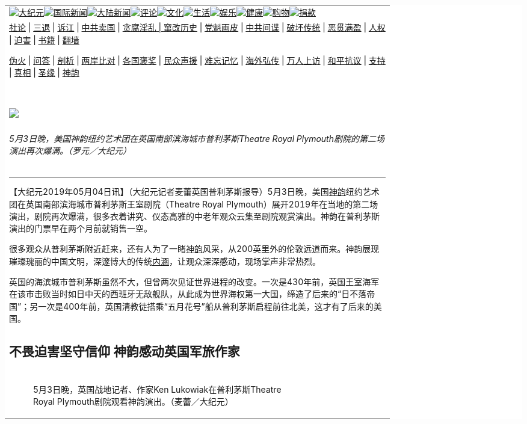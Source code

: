 <a name="1" id="1" target="_blank"></a><span id="1"></span>
<table border="0"><tr><td colspan="2" VALIGN=TOP><a href="https://github.com/woywz155/djy/blob/master/gb/nsc413.md#1"><img src="https://raw.githubusercontent.com/woywz155/www/master/t/djy/1.jpg" title="大纪元"></a><a href="https://github.com/woywz155/djy/blob/master/gb/n24hr.md#1"><img src="https://raw.githubusercontent.com/woywz155/www/master/t/djy/3.jpg" title="国际新闻"></a><a href="https://github.com/woywz155/djy/blob/master/gb/nsc413.md#1"><img src="https://raw.githubusercontent.com/woywz155/www/master/t/djy/4.jpg" title="大陆新闻"></a><a href="https://github.com/woywz155/djy/blob/master/gb/news392.md#1"><img src="https://raw.githubusercontent.com/woywz155/www/master/t/djy/5.jpg" title="评论"></a><a href="https://github.com/woywz155/djy/blob/master/gb/news2007.md#1"><img src="https://raw.githubusercontent.com/woywz155/www/master/t/djy/6.jpg" title="文化"></a><a href="https://github.com/woywz155/djy/blob/master/gb/news2008.md#1"><img src="https://raw.githubusercontent.com/woywz155/www/master/t/djy/7.jpg" title="生活"></a><a href="https://github.com/woywz155/djy/blob/master/gb/ncyule.md#1"><img src="https://raw.githubusercontent.com/woywz155/www/master/t/djy/8.jpg" title="娱乐"></a><a href="https://github.com/woywz155/djy/blob/master/gb/nsc1002.md#1"><img src="https://raw.githubusercontent.com/woywz155/www/master/t/djy/9.jpg" title="健康"><a href="https://www.youlucky.com"><img src="https://raw.githubusercontent.com/woywz155/www/master/t/djy/10.jpg" title="购物"></a><a href="https://www.supportepoch.org/donation?utm_medium=epochtimes&utm_source=referral&utm_campaign=donate_button_djyhomepage"><img src="https://raw.githubusercontent.com/woywz155/www/master/t/djy/12.jpg" title="捐款"></a></td></tr>
<tr><td colspan="2" VALIGN=TOP><a target="_blank" href="https://git.io/fjCRf">社论</a> | <a target="_blank" href="https://github.com/woywz155/djy/blob/master/gb/nf5657.md#1">三退</a> | <a target="_blank" href="https://github.com/woywz155/djy/blob/master/gb/nf6123.md#1">诉江</a> | <a target="_blank" href="https://github.com/woywz155/djy/blob/master/gb/nf1176117.md#1">中共卖国</a> | <a target="_blank" href="https://github.com/woywz155/djy/blob/master/gb/nf5773.md#1">贪腐淫乱 | <a target="_blank" href="https://github.com/woywz155/djy/blob/master/gb/nf1176115.md#1">窜改历史</a> | <a target="_blank" href="https://github.com/woywz155/djy/blob/master/gb/nf1176107.md#1">党魁画皮</a> | <a target="_blank" href="https://github.com/woywz155/djy/blob/master/gb/nf1320400.md#1">中共间谍</a> | <a target="_blank" href="https://github.com/woywz155/djy/blob/master/gb/nf1176114.md#1">破坏传统</a> | <a target="_blank" href="https://github.com/woywz155/djy/blob/master/gb/nf5287.md#1">恶贯满盈</a> | <a target="_blank" href="https://github.com/woywz155/djy/blob/master/gb/ncid278.md#1">人权</a> | <a target="_blank" href="https://github.com/woywz155/djy/blob/master/gb/nf1176111.md#1">迫害</a> | <a target="_blank" href="https://github.com/woywz155/djy/blob/master/gb/nf1235328.md#1">书籍</a> | <a target="_blank" href="https://github.com/woywz155/www/blob/master/README.md?zsrh#1">翻墙</a></p><p><a target="_blank" href="https://github.com/woywz155/djy/blob/master/gb/nf5562.md#1">伪火</a> | <a target="_blank" href="https://github.com/woywz155/djy/blob/master/gb/nf4378.md#1">问答</a> | <a target="_blank" href="https://github.com/woywz155/djy/blob/master/gb/nf5792.md#1">剖析</a> | <a target="_blank" href="https://github.com/woywz155/djy/blob/master/gb/nf5735.md#1">两岸比对</a> | <a target="_blank" href="https://github.com/woywz155/djy/blob/master/gb/nf6119.md#1">各国褒奖</a> | <a target="_blank" href="https://github.com/woywz155/djy/blob/master/gb/nf6120.md#1">民众声援</a> | <a target="_blank" href="https://github.com/woywz155/djy/blob/master/gb/nf1188594.md#1">难忘记忆</a> | <a target="_blank" href="https://github.com/woywz155/djy/blob/master/gb/nf3180.md#1">海外弘传</a> | <a target="_blank" href="https://github.com/woywz155/djy/blob/master/gb/nf5410.md#1">万人上访</a> | <a target="_blank" href="https://github.com/woywz155/ntdtv/blob/master/gb/prog1530_1.md#1">和平抗议</a> | <a target="_blank" href="https://github.com/woywz155/djy/blob/master/gb/nf4386.md#1">支持</a> | <a target="_blank" href="https://github.com/woywz155/djy/blob/master/gb/nf4389.md#1">真相</a> | <a target="_blank" href="https://github.com/woywz155/djy/blob/master/gb/nf5790.md#1">圣缘</a> | <a target="_blank" href="https://github.com/woywz155/djy/blob/master/gb/nf4786.md#1">神韵</a></td></tr>
<tr><td VALIGN=TOP width="626"><h2 align=center></h2>
<img src="http://i.epochtimes.com/assets/uploads/2019/05/190503182339100101-600x400.jpg" />
<h6>5月3日晚，美国神韵纽约艺术团在英国南部滨海城市普利茅斯Theatre Royal Plymouth剧院的第二场演出再次爆满。（罗元／大纪元）
</h6>
<hr>
	<p>【大纪元2019年05月04日讯】（大纪元记者麦蕾英国普利茅斯报导）5月3日晚，美国<a href="https://github.com/woywz155/djy/blob/master/gb/tag/%E7%A5%9E%E9%9F%B5.md">神韵</a>纽约艺术团在英国南部滨海城市普利茅斯王室剧院（Theatre Royal Plymouth）展开2019年在当地的第二场演出，剧院再次爆满，很多衣着讲究、仪态高雅的中老年观众云集至剧院观赏演出。神韵在普利茅斯演出的门票早在两个月前就销售一空。</p>
<p>很多观众从普利茅斯附近赶来，还有人为了一睹<a href="https://github.com/woywz155/djy/blob/master/gb/tag/%E7%A5%9E%E9%9F%B5.md">神韵</a>风采，从200英里外的伦敦远道而来。神韵展现璀璨瑰丽的中国文明，深邃博大的传统<a href="https://github.com/woywz155/djy/blob/master/gb/tag/%E5%86%85%E6%B6%B5.md">内涵</a>，让观众深深感动，现场掌声非常热烈。</p>
<p>英国的海滨城市普利茅斯虽然不大，但曾两次见证世界进程的改变。一次是430年前，英国王室海军在该市击败当时如日中天的西班牙无敌舰队，从此成为世界海权第一大国，缔造了后来的“日不落帝国”；另一次是400年前，英国清教徒搭乘“五月花号”船从普利茅斯启程前往北美，这才有了后来的美国。</p>
<h2>不畏迫害坚守信仰 神韵感动英国军旅作家</h2>
<figure id="attachment_11233469" style="width: 450px" class="wp-caption aligncenter"><a href="http://i.epochtimes.com/assets/uploads/2019/05/190503182149100101.jpg"><img class="wp-image-11233469 size-medium" src="http://i.epochtimes.com/assets/uploads/2019/05/190503182149100101-450x300.jpg" alt="" width="450" b="300" /></a><figcaption class="wp-caption-text">5月3日晚，英国战地记者、作家Ken Lukowiak在普利茅斯Theatre Royal Plymouth剧院观看神韵演出。（麦蕾／大纪元）</figcaption></figure>